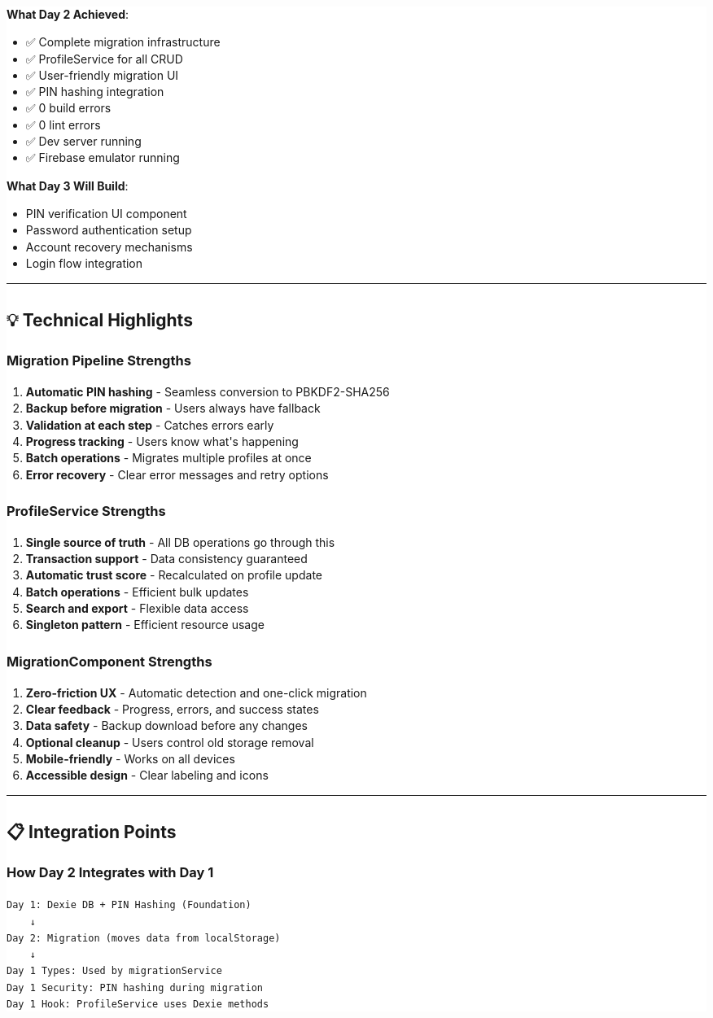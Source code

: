 **What Day 2 Achieved**:
- ✅ Complete migration infrastructure
- ✅ ProfileService for all CRUD
- ✅ User-friendly migration UI
- ✅ PIN hashing integration
- ✅ 0 build errors
- ✅ 0 lint errors
- ✅ Dev server running
- ✅ Firebase emulator running

**What Day 3 Will Build**:
- PIN verification UI component
- Password authentication setup
- Account recovery mechanisms
- Login flow integration

---

## 💡 Technical Highlights

### Migration Pipeline Strengths
1. **Automatic PIN hashing** - Seamless conversion to PBKDF2-SHA256
2. **Backup before migration** - Users always have fallback
3. **Validation at each step** - Catches errors early
4. **Progress tracking** - Users know what's happening
5. **Batch operations** - Migrates multiple profiles at once
6. **Error recovery** - Clear error messages and retry options

### ProfileService Strengths
1. **Single source of truth** - All DB operations go through this
2. **Transaction support** - Data consistency guaranteed
3. **Automatic trust score** - Recalculated on profile update
4. **Batch operations** - Efficient bulk updates
5. **Search and export** - Flexible data access
6. **Singleton pattern** - Efficient resource usage

### MigrationComponent Strengths
1. **Zero-friction UX** - Automatic detection and one-click migration
2. **Clear feedback** - Progress, errors, and success states
3. **Data safety** - Backup download before any changes
4. **Optional cleanup** - Users control old storage removal
5. **Mobile-friendly** - Works on all devices
6. **Accessible design** - Clear labeling and icons

---

## 📋 Integration Points

### How Day 2 Integrates with Day 1
```
Day 1: Dexie DB + PIN Hashing (Foundation)
    ↓
Day 2: Migration (moves data from localStorage)
    ↓
Day 1 Types: Used by migrationService
Day 1 Security: PIN hashing during migration
Day 1 Hook: ProfileService uses Dexie methods
```
